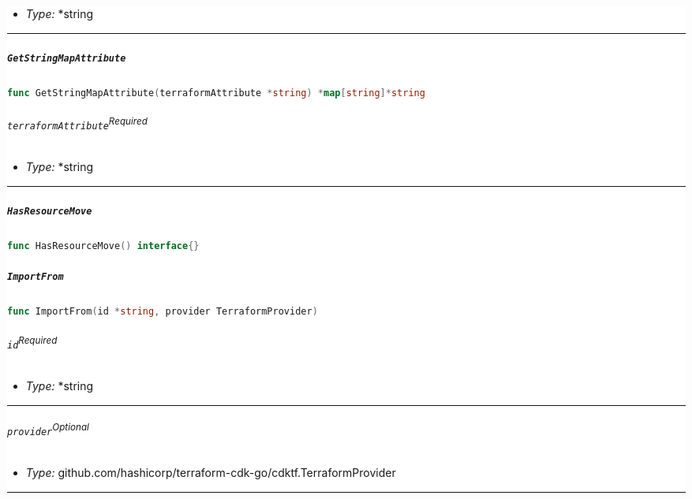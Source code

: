 - *Type:* *string

---

##### `GetStringMapAttribute` <a name="GetStringMapAttribute" id="rhizo-co-terraform-provider-oci.identityDomainsApprovalWorkflowAssignment.IdentityDomainsApprovalWorkflowAssignment.getStringMapAttribute"></a>

```go
func GetStringMapAttribute(terraformAttribute *string) *map[string]*string
```

###### `terraformAttribute`<sup>Required</sup> <a name="terraformAttribute" id="rhizo-co-terraform-provider-oci.identityDomainsApprovalWorkflowAssignment.IdentityDomainsApprovalWorkflowAssignment.getStringMapAttribute.parameter.terraformAttribute"></a>

- *Type:* *string

---

##### `HasResourceMove` <a name="HasResourceMove" id="rhizo-co-terraform-provider-oci.identityDomainsApprovalWorkflowAssignment.IdentityDomainsApprovalWorkflowAssignment.hasResourceMove"></a>

```go
func HasResourceMove() interface{}
```

##### `ImportFrom` <a name="ImportFrom" id="rhizo-co-terraform-provider-oci.identityDomainsApprovalWorkflowAssignment.IdentityDomainsApprovalWorkflowAssignment.importFrom"></a>

```go
func ImportFrom(id *string, provider TerraformProvider)
```

###### `id`<sup>Required</sup> <a name="id" id="rhizo-co-terraform-provider-oci.identityDomainsApprovalWorkflowAssignment.IdentityDomainsApprovalWorkflowAssignment.importFrom.parameter.id"></a>

- *Type:* *string

---

###### `provider`<sup>Optional</sup> <a name="provider" id="rhizo-co-terraform-provider-oci.identityDomainsApprovalWorkflowAssignment.IdentityDomainsApprovalWorkflowAssignment.importFrom.parameter.provider"></a>

- *Type:* github.com/hashicorp/terraform-cdk-go/cdktf.TerraformProvider

---
